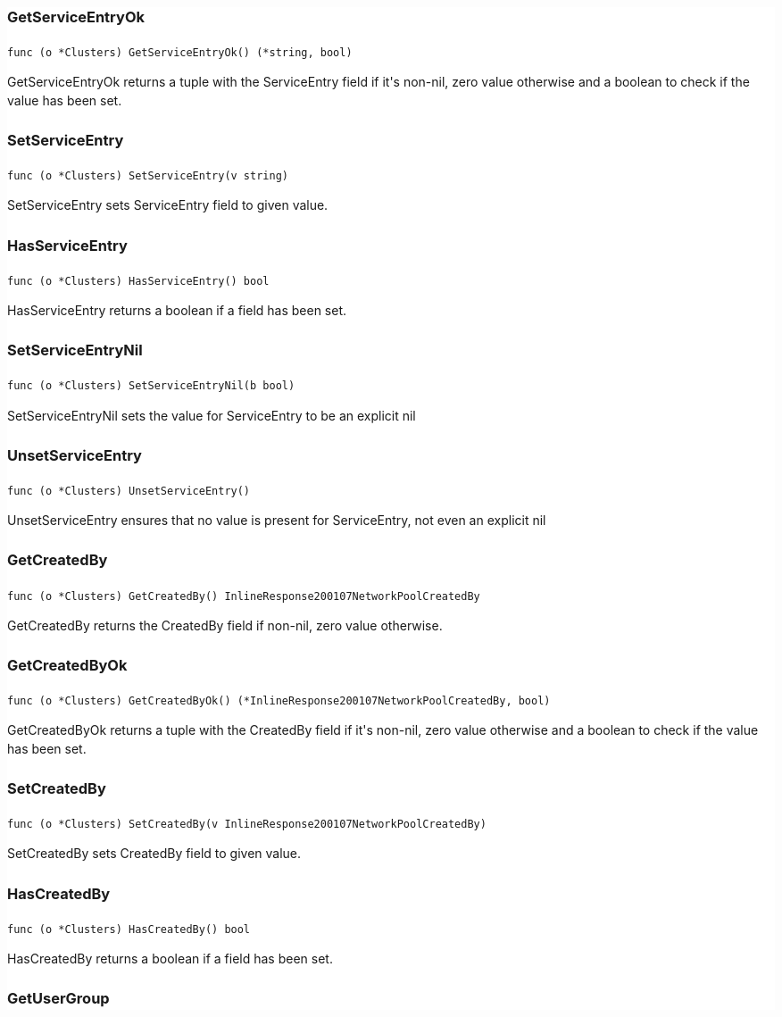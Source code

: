 ### GetServiceEntryOk

`func (o *Clusters) GetServiceEntryOk() (*string, bool)`

GetServiceEntryOk returns a tuple with the ServiceEntry field if it's non-nil, zero value otherwise
and a boolean to check if the value has been set.

### SetServiceEntry

`func (o *Clusters) SetServiceEntry(v string)`

SetServiceEntry sets ServiceEntry field to given value.

### HasServiceEntry

`func (o *Clusters) HasServiceEntry() bool`

HasServiceEntry returns a boolean if a field has been set.

### SetServiceEntryNil

`func (o *Clusters) SetServiceEntryNil(b bool)`

 SetServiceEntryNil sets the value for ServiceEntry to be an explicit nil

### UnsetServiceEntry
`func (o *Clusters) UnsetServiceEntry()`

UnsetServiceEntry ensures that no value is present for ServiceEntry, not even an explicit nil
### GetCreatedBy

`func (o *Clusters) GetCreatedBy() InlineResponse200107NetworkPoolCreatedBy`

GetCreatedBy returns the CreatedBy field if non-nil, zero value otherwise.

### GetCreatedByOk

`func (o *Clusters) GetCreatedByOk() (*InlineResponse200107NetworkPoolCreatedBy, bool)`

GetCreatedByOk returns a tuple with the CreatedBy field if it's non-nil, zero value otherwise
and a boolean to check if the value has been set.

### SetCreatedBy

`func (o *Clusters) SetCreatedBy(v InlineResponse200107NetworkPoolCreatedBy)`

SetCreatedBy sets CreatedBy field to given value.

### HasCreatedBy

`func (o *Clusters) HasCreatedBy() bool`

HasCreatedBy returns a boolean if a field has been set.

### GetUserGroup

